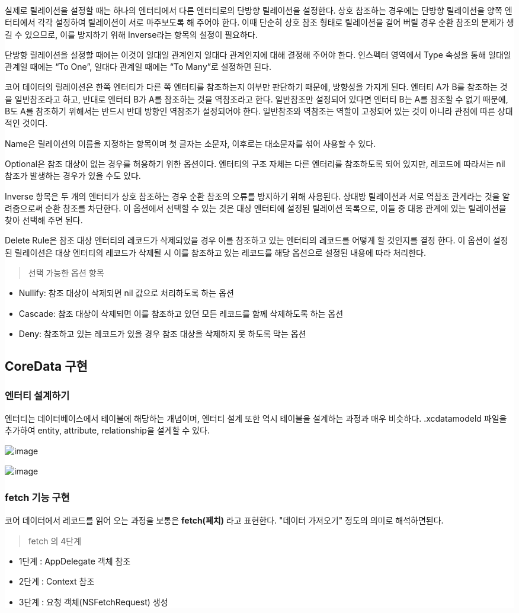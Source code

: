 
실제로 릴레이션을 설정할 때는 하나의 엔터티에서 다른 엔터티로의 단방향 릴레이션을 설정한다. 상호 참조하는 경우에는 단방향 릴레이션을 양쪽 엔터티에서 각각 설정하여 릴레이션이 서로 마주보도록 해 주어야 한다. 이때 단순히 상호 참조 형태로 릴레이션을 걸어 버릴 경우 순환 참조의 문제가 생길 수 있으므로, 이를 방지하기 위해 Inverse라는 항목의 설정이 필요하다.

단방향 릴레이션을 설정할 때에는 이것이 일대일 관계인지 일대다 관계인지에 대해 결정해 주어야 한다. 인스펙터 영역에서 Type 속성을 통해 일대일 관계일 때에는 “To One”, 일대다 관계일 때에는 “To Many”로 설정하면 된다.


코어 데이터의 릴레이션은 한쪽 엔터티가 다른 쪽 엔터티를 참조하는지 여부만 판단하기 때문에, 방향성을 가지게 된다. 엔터티 A가 B를 참조하는 것을 일반참조라고 하고, 반대로 엔터티 B가 A를 참조하는 것을 역참조라고 한다. 일반참조만 설정되어 있다면 엔터티 B는 A를 참조할 수 없기 때문에, B도 A를 참조하기 위해서는 반드시 반대 방향인 역참조가 설정되어야 한다. 일반참조와 역참조는 역할이 고정되어 있는 것이 아니라 관점에 따른 상대적인 것이다.

Name은 릴레이션의 이름을 지정하는 항목이며 첫 글자는 소문자, 이후로는 대소문자를 섞어 사용할 수 있다.

Optional은 참조 대상이 없는 경우를 허용하기 위한 옵션이다. 엔터티의 구조 자체는 다른 엔터리를 참조하도록 되어 있지만, 레코드에 따라서는 nil 참조가 발생하는 경우가 있을 수도 있다.

Inverse 항목은 두 개의 엔터티가 상호 참조하는 경우 순환 참조의 오류를 방지하기 위해 사용된다. 상대방 릴레이션과 서로 역참조 관계라는 것을 알려줌으로써 순환 참조를 차단한다. 이 옵션에서 선택할 수 있는 것은 대상 엔터티에 설정된 릴레이션 목록으로, 이들 중 대응 관계에 있는 릴레이션을 찾아 선택해 주면 된다.

Delete Rule은 참조 대상 엔터티의 레코드가 삭제되었을 경우 이를 참조하고 있는 엔터티의 레코드를 어떻게 할 것인지를 결정 한다. 이 옵션이 설정된 릴레이션은 대상 엔터티의 레코드가 삭제될 시 이를 참조하고 있는 레코드를 해당 옵션으로 설정된 내용에 따라 처리한다.

> 선택 가능한 옵션 항목

- Nullify: 참조 대상이 삭제되면 nil 값으로 처리하도록 하는 옵션

- Cascade: 참조 대상이 삭제되면 이를 참조하고 있던 모든 레코드를 함께 삭제하도록 하는 옵션

- Deny: 참조하고 있는 레코드가 있을 경우 참조 대상을 삭제하지 못 하도록 막는 옵션




## CoreData 구현


### 엔터티 설계하기

엔터티는 데이터베이스에서 테이블에 해당하는 개념이며, 엔터티 설계 또한 역시 테이블을 설계하는 과정과 매우 비슷하다.
.xcdatamodeld 파일을 추가하여 entity, attribute, relationship을 설계할 수 있다.

![image](https://user-images.githubusercontent.com/33486820/55335898-f31cdb80-54d6-11e9-8470-f0286ca0c0d2.png)


<img width="634" alt="image" src="https://user-images.githubusercontent.com/33486820/55335916-fca64380-54d6-11e9-9532-6481efa2db3b.png">


### fetch 기능 구현


코어 데이터에서 레코드를 읽어 오는 과정을 보통은 **fetch(페치)** 라고 표현한다. "데이터 가져오기" 정도의 의미로 해석하면된다.

> fetch 의 4단계

- 1단계 : AppDelegate 객체 참조

- 2단계 : Context 참조

- 3단계 : 요청 객체(NSFetchRequest) 생성
